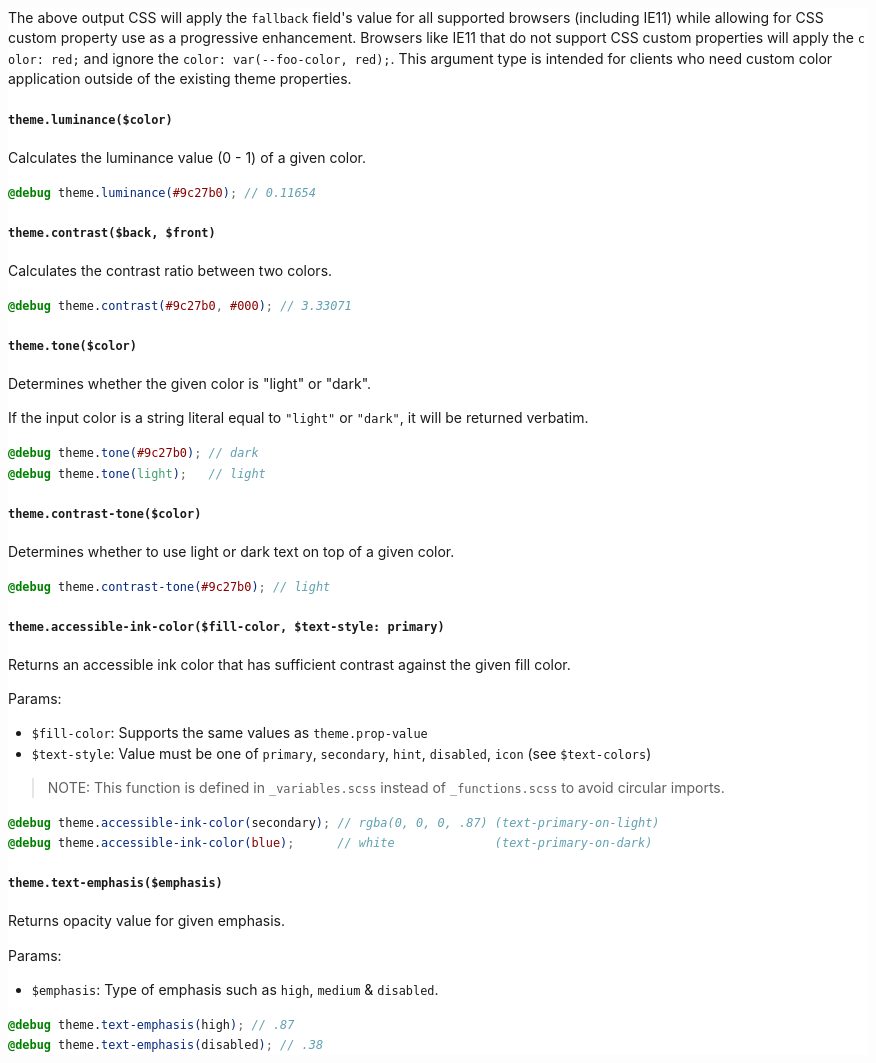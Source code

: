 The above output CSS will apply the `fallback` field's value for all supported browsers (including IE11) while allowing for CSS custom property use as a progressive enhancement. Browsers like IE11 that do not support CSS custom properties will apply the `color: red;` and ignore the `color: var(--foo-color, red);`. This argument type is intended for clients who need custom color application outside of the existing theme properties.

#### `theme.luminance($color)`

Calculates the luminance value (0 - 1) of a given color.

```scss
@debug theme.luminance(#9c27b0); // 0.11654
```

#### `theme.contrast($back, $front)`

Calculates the contrast ratio between two colors.

```scss
@debug theme.contrast(#9c27b0, #000); // 3.33071
```

#### `theme.tone($color)`

Determines whether the given color is "light" or "dark".

If the input color is a string literal equal to `"light"` or `"dark"`, it will be returned verbatim.

```scss
@debug theme.tone(#9c27b0); // dark
@debug theme.tone(light);   // light
```

#### `theme.contrast-tone($color)`

Determines whether to use light or dark text on top of a given color.

```scss
@debug theme.contrast-tone(#9c27b0); // light
```

#### `theme.accessible-ink-color($fill-color, $text-style: primary)`

Returns an accessible ink color that has sufficient contrast against the given fill color.

Params:

- `$fill-color`: Supports the same values as `theme.prop-value`
- `$text-style`: Value must be one of `primary`, `secondary`, `hint`, `disabled`, `icon` (see `$text-colors`)

> NOTE: This function is defined in `_variables.scss` instead of `_functions.scss` to avoid circular imports.

```scss
@debug theme.accessible-ink-color(secondary); // rgba(0, 0, 0, .87) (text-primary-on-light)
@debug theme.accessible-ink-color(blue);      // white              (text-primary-on-dark)
```

#### `theme.text-emphasis($emphasis)`

Returns opacity value for given emphasis.

Params:

- `$emphasis`: Type of emphasis such as `high`, `medium` & `disabled`.

```scss
@debug theme.text-emphasis(high); // .87
@debug theme.text-emphasis(disabled); // .38
```
